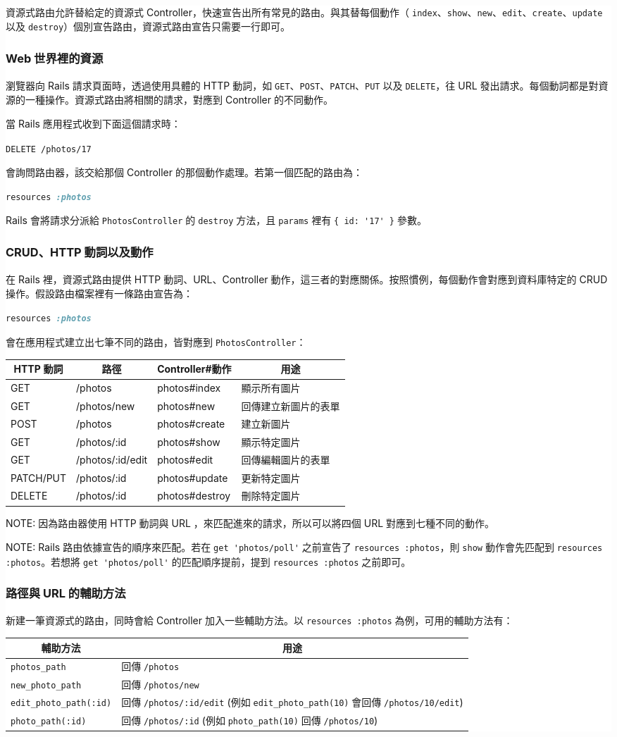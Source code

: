資源式路由允許替給定的資源式 Controller，快速宣告出所有常見的路由。與其替每個動作（ `index`、`show`、`new`、`edit`、`create`、`update` 以及 `destroy`）個別宣告路由，資源式路由宣告只需要一行即可。

### Web 世界裡的資源

瀏覽器向 Rails 請求頁面時，透過使用具體的 HTTP 動詞，如 `GET`、`POST`、`PATCH`、`PUT` 以及 `DELETE`，往 URL 發出請求。每個動詞都是對資源的一種操作。資源式路由將相關的請求，對應到 Controller 的不同動作。

當 Rails 應用程式收到下面這個請求時：

```
DELETE /photos/17
```

會詢問路由器，該交給那個 Controller 的那個動作處理。若第一個匹配的路由為：

```ruby
resources :photos
```

Rails 會將請求分派給 `PhotosController` 的 `destroy` 方法，且 `params` 裡有 `{ id: '17' }` 參數。

### CRUD、HTTP 動詞以及動作

在 Rails 裡，資源式路由提供 HTTP 動詞、URL、Controller 動作，這三者的對應關係。按照慣例，每個動作會對應到資料庫特定的 CRUD 操作。假設路由檔案裡有一條路由宣告為：

```ruby
resources :photos
```

會在應用程式建立出七筆不同的路由，皆對應到 `PhotosController`：

| HTTP 動詞 | 路徑             | Controller#動作 | 用途                                     |
| --------- | --------------- | -------------- | --------------------------------------- |
| GET       | /photos          | photos#index      | 顯示所有圖片                 |
| GET       | /photos/new      | photos#new        | 回傳建立新圖片的表單 |
| POST      | /photos          | photos#create     | 建立新圖片                           |
| GET       | /photos/:id      | photos#show       | 顯示特定圖片                     |
| GET       | /photos/:id/edit | photos#edit       | 回傳編輯圖片的表單     |
| PATCH/PUT | /photos/:id      | photos#update     | 更新特定圖片                     |
| DELETE    | /photos/:id      | photos#destroy    | 刪除特定圖片                      |

NOTE: 因為路由器使用 HTTP 動詞與 URL ，來匹配進來的請求，所以可以將四個 URL 對應到七種不同的動作。

NOTE: Rails 路由依據宣告的順序來匹配。若在 `get 'photos/poll'` 之前宣告了 `resources :photos`，則 `show` 動作會先匹配到 `resources :photos`。若想將 `get 'photos/poll'` 的匹配順序提前，提到 `resources :photos` 之前即可。

### 路徑與 URL 的輔助方法

新建一筆資源式的路由，同時會給 Controller 加入一些輔助方法。以 `resources :photos` 為例，可用的輔助方法有：

| 輔助方法 | 用途 |
| ------- | ----- |
| `photos_path` | 回傳 `/photos` |
| `new_photo_path` | 回傳 `/photos/new` |
| `edit_photo_path(:id)` | 回傳 `/photos/:id/edit` (例如 `edit_photo_path(10)` 會回傳 `/photos/10/edit`) |
| `photo_path(:id)` | 回傳 `/photos/:id` (例如 `photo_path(10)` 回傳 `/photos/10`) |
